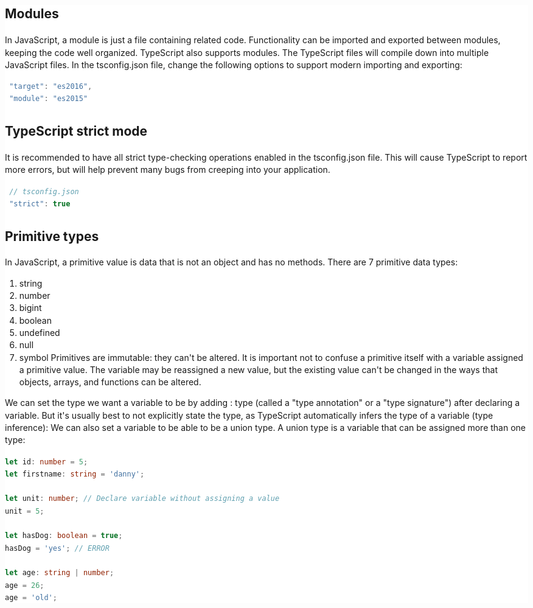 ## Modules
In JavaScript, a module is  just a file containing related code. Functionality can be imported and exported between modules, keeping the code well organized.
TypeScript also supports modules. The TypeScript files will compile down into multiple JavaScript files.
In the tsconfig.json file, change the following options to support modern importing and exporting:
```typescript
 "target": "es2016",
 "module": "es2015"
```

## TypeScript strict mode
It is recommended to have all strict type-checking operations enabled in the tsconfig.json file. This will cause TypeScript to report more errors, but will help prevent many bugs from creeping into your application.

```typescript
 // tsconfig.json
 "strict": true
```


## Primitive types
In JavaScript, a primitive value is data that is not an object and has no methods. There are 7 primitive data types:

1. string
1. number
1. bigint
1. boolean
1. undefined
1. null
1. symbol
Primitives are immutable: they can't be altered. It is important not to confuse a primitive itself with a variable assigned a primitive value. The variable may be reassigned a new value, but the existing value can't be changed in the ways that objects, arrays, and functions can be altered.

We can set the type we want a variable to be by adding : type (called a "type annotation" or a "type signature") after declaring a variable.
But it's usually best to not explicitly state the type, as TypeScript automatically infers the type of a variable (type inference):
We can also set a variable to be able to be a union type. A union type is a variable that can be assigned more than one type:

```typescript
let id: number = 5;
let firstname: string = 'danny';

let unit: number; // Declare variable without assigning a value
unit = 5;

let hasDog: boolean = true; 
hasDog = 'yes'; // ERROR

let age: string | number;
age = 26;
age = 'old'; 

```
